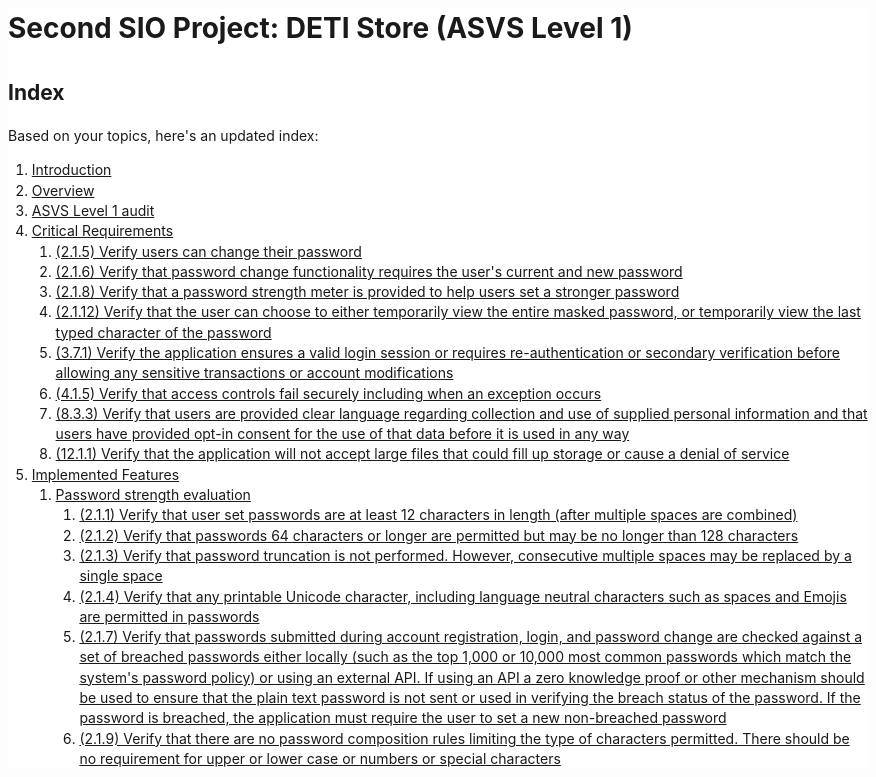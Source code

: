 # Second SIO Project: DETI Store (ASVS Level 1)

## Index
Based on your topics, here's an updated index:

1. [Introduction](#1-introduction)
2. [Overview](#2-overview)
3. [ASVS Level 1 audit](#3-implemented-requirements)
4. [Critical Requirements](#4-critical-requirements)
   1. [(2.1.5) Verify users can change their password](#41-215-verify-users-can-change-their-password)
   2. [(2.1.6) Verify that password change functionality requires the user's current and new password](#42-216-verify-that-password-change-functionality-requires-the-users-current-and-new-password)
   3. [(2.1.8) Verify that a password strength meter is provided to help users set a stronger password](#43-218-verify-that-a-password-strength-meter-is-provided-to-help-users-set-a-stronger-password)
   4. [(2.1.12) Verify that the user can choose to either temporarily view the entire masked password, or temporarily view the last typed character of the password](#44-2112-verify-that-the-user-can-choose-to-either-temporarily-view-the-entire-masked-password-or-temporarily-view-the-last-typed-character-of-the-password-on-platforms-that-do-not-have-this-as-built-in-functionality)
   5. [(3.7.1) Verify the application ensures a valid login session or requires re-authentication or secondary verification before allowing any sensitive transactions or account modifications](#45-371-verify-the-application-ensures-a-valid-login-session-or-requires-re-authentication-or-secondary-verification-before-allowing-any-sensitive-transactions-or-account-modifications)
   6. [(4.1.5) Verify that access controls fail securely including when an exception occurs](#46-415-verify-that-access-controls-fail-securely-including-when-an-exception-occurs)
   7. [(8.3.3) Verify that users are provided clear language regarding collection and use of supplied personal information and that users have provided opt-in consent for the use of that data before it is used in any way](#47-833-verify-that-users-are-provided-clear-language-regarding-collection-and-use-of-supplied-personal-information-and-that-users-have-provided-opt-in-consent-for-the-use-of-that-data-before-it-is-used-in-any-way)
   8. [(12.1.1) Verify that the application will not accept large files that could fill up storage or cause a denial of service](#48-1211-verify-that-the-application-will-not-accept-large-files-that-could-fill-up-storage-or-cause-a-denial-of-service)
5. [Implemented Features](#5-implemented-features)
   1. [Password strength evaluation](#51-password-strength-evaluation)
       1. [(2.1.1) Verify that user set passwords are at least 12 characters in length (after multiple spaces are combined)](#511-211-verify-that-user-set-passwords-are-at-least-12-characters-in-length-after-multiple-spaces-are-combined)
       2. [(2.1.2) Verify that passwords 64 characters or longer are permitted but may be no longer than 128 characters](#512-212-verify-that-passwords-64-characters-or-longer-are-permitted-but-may-be-no-longer-than-128-characters)
       3. [(2.1.3) Verify that password truncation is not performed. However, consecutive multiple spaces may be replaced by a single space](#513-213-verify-that-password-truncation-is-not-performed-however-consecutive-multiple-spaces-may-be-replaced-by-a-single-space)
       4. [(2.1.4) Verify that any printable Unicode character, including language neutral characters such as spaces and Emojis are permitted in passwords](#514-214-verify-that-any-printable-unicode-character-including-language-neutral-characters-such-as-spaces-and-emojis-are-permitted-in-passwords)
       5. [(2.1.7) Verify that passwords submitted during account registration, login, and password change are checked against a set of breached passwords either locally (such as the top 1,000 or 10,000 most common passwords which match the system's password policy) or using an external API. If using an API a zero knowledge proof or other mechanism should be used to ensure that the plain text password is not sent or used in verifying the breach status of the password. If the password is breached, the application must require the user to set a new non-breached password](#515-217-verify-that-passwords-submitted-during-account-registration-login-and-password-change-are-checked-against-a-set-of-breached-passwords-either-locally-such-as-the-top-1000-or-10000-most-common-passwords-which-match-the-systems-password-policy-or-using-an-external-api-if-using-an-api-a-zero-knowledge-proof-or-other-mechanism-should-be-used-to-ensure-that-the-plain-text-password-is-not-sent-or-used-in-verifying-the-breach-status-of-the-password-if-the-password-is-breached-the-application-must-require-the-user-to-set-a-new-non-breached-password)
       6. [(2.1.9) Verify that there are no password composition rules limiting the type of characters permitted. There should be no requirement for upper or lower case or numbers or special characters](#516-219-verify-that-there-are-no-password-composition-rules-limiting-the-type-of-characters-permitted-there-should-be-no-requirement-for-upper-or-lower-case-or-numbers-or-special-characters)